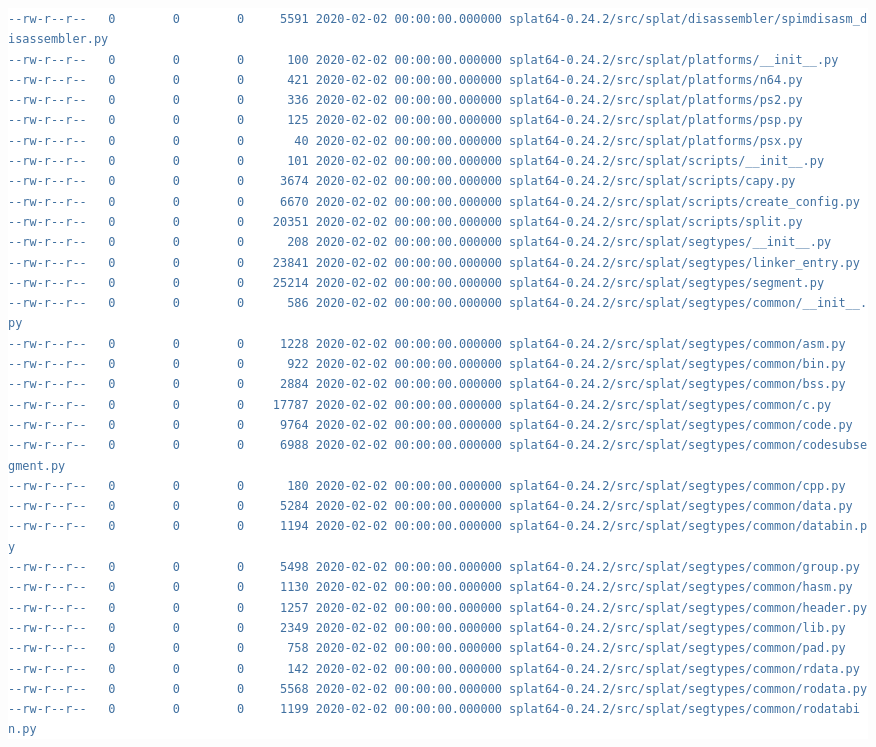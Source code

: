 ```diff
--rw-r--r--   0        0        0     5591 2020-02-02 00:00:00.000000 splat64-0.24.2/src/splat/disassembler/spimdisasm_disassembler.py
--rw-r--r--   0        0        0      100 2020-02-02 00:00:00.000000 splat64-0.24.2/src/splat/platforms/__init__.py
--rw-r--r--   0        0        0      421 2020-02-02 00:00:00.000000 splat64-0.24.2/src/splat/platforms/n64.py
--rw-r--r--   0        0        0      336 2020-02-02 00:00:00.000000 splat64-0.24.2/src/splat/platforms/ps2.py
--rw-r--r--   0        0        0      125 2020-02-02 00:00:00.000000 splat64-0.24.2/src/splat/platforms/psp.py
--rw-r--r--   0        0        0       40 2020-02-02 00:00:00.000000 splat64-0.24.2/src/splat/platforms/psx.py
--rw-r--r--   0        0        0      101 2020-02-02 00:00:00.000000 splat64-0.24.2/src/splat/scripts/__init__.py
--rw-r--r--   0        0        0     3674 2020-02-02 00:00:00.000000 splat64-0.24.2/src/splat/scripts/capy.py
--rw-r--r--   0        0        0     6670 2020-02-02 00:00:00.000000 splat64-0.24.2/src/splat/scripts/create_config.py
--rw-r--r--   0        0        0    20351 2020-02-02 00:00:00.000000 splat64-0.24.2/src/splat/scripts/split.py
--rw-r--r--   0        0        0      208 2020-02-02 00:00:00.000000 splat64-0.24.2/src/splat/segtypes/__init__.py
--rw-r--r--   0        0        0    23841 2020-02-02 00:00:00.000000 splat64-0.24.2/src/splat/segtypes/linker_entry.py
--rw-r--r--   0        0        0    25214 2020-02-02 00:00:00.000000 splat64-0.24.2/src/splat/segtypes/segment.py
--rw-r--r--   0        0        0      586 2020-02-02 00:00:00.000000 splat64-0.24.2/src/splat/segtypes/common/__init__.py
--rw-r--r--   0        0        0     1228 2020-02-02 00:00:00.000000 splat64-0.24.2/src/splat/segtypes/common/asm.py
--rw-r--r--   0        0        0      922 2020-02-02 00:00:00.000000 splat64-0.24.2/src/splat/segtypes/common/bin.py
--rw-r--r--   0        0        0     2884 2020-02-02 00:00:00.000000 splat64-0.24.2/src/splat/segtypes/common/bss.py
--rw-r--r--   0        0        0    17787 2020-02-02 00:00:00.000000 splat64-0.24.2/src/splat/segtypes/common/c.py
--rw-r--r--   0        0        0     9764 2020-02-02 00:00:00.000000 splat64-0.24.2/src/splat/segtypes/common/code.py
--rw-r--r--   0        0        0     6988 2020-02-02 00:00:00.000000 splat64-0.24.2/src/splat/segtypes/common/codesubsegment.py
--rw-r--r--   0        0        0      180 2020-02-02 00:00:00.000000 splat64-0.24.2/src/splat/segtypes/common/cpp.py
--rw-r--r--   0        0        0     5284 2020-02-02 00:00:00.000000 splat64-0.24.2/src/splat/segtypes/common/data.py
--rw-r--r--   0        0        0     1194 2020-02-02 00:00:00.000000 splat64-0.24.2/src/splat/segtypes/common/databin.py
--rw-r--r--   0        0        0     5498 2020-02-02 00:00:00.000000 splat64-0.24.2/src/splat/segtypes/common/group.py
--rw-r--r--   0        0        0     1130 2020-02-02 00:00:00.000000 splat64-0.24.2/src/splat/segtypes/common/hasm.py
--rw-r--r--   0        0        0     1257 2020-02-02 00:00:00.000000 splat64-0.24.2/src/splat/segtypes/common/header.py
--rw-r--r--   0        0        0     2349 2020-02-02 00:00:00.000000 splat64-0.24.2/src/splat/segtypes/common/lib.py
--rw-r--r--   0        0        0      758 2020-02-02 00:00:00.000000 splat64-0.24.2/src/splat/segtypes/common/pad.py
--rw-r--r--   0        0        0      142 2020-02-02 00:00:00.000000 splat64-0.24.2/src/splat/segtypes/common/rdata.py
--rw-r--r--   0        0        0     5568 2020-02-02 00:00:00.000000 splat64-0.24.2/src/splat/segtypes/common/rodata.py
--rw-r--r--   0        0        0     1199 2020-02-02 00:00:00.000000 splat64-0.24.2/src/splat/segtypes/common/rodatabin.py
```
